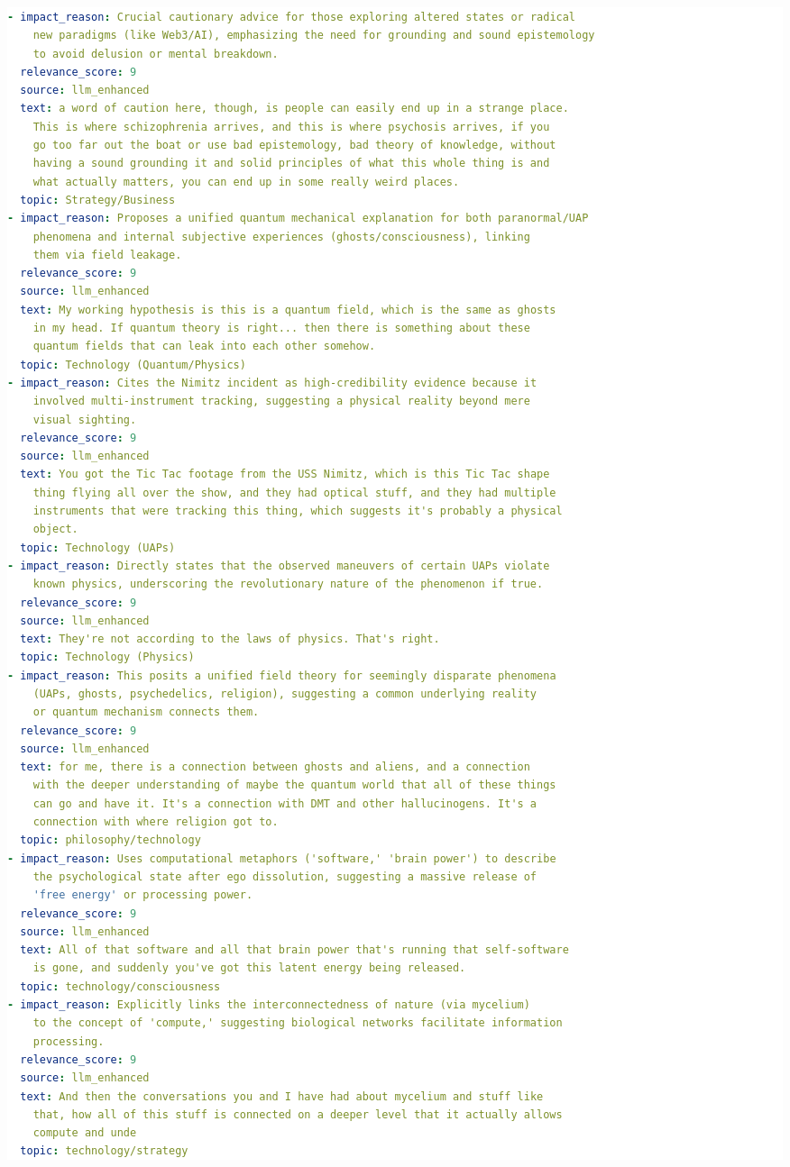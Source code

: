 ```yaml
- impact_reason: Crucial cautionary advice for those exploring altered states or radical
    new paradigms (like Web3/AI), emphasizing the need for grounding and sound epistemology
    to avoid delusion or mental breakdown.
  relevance_score: 9
  source: llm_enhanced
  text: a word of caution here, though, is people can easily end up in a strange place.
    This is where schizophrenia arrives, and this is where psychosis arrives, if you
    go too far out the boat or use bad epistemology, bad theory of knowledge, without
    having a sound grounding it and solid principles of what this whole thing is and
    what actually matters, you can end up in some really weird places.
  topic: Strategy/Business
- impact_reason: Proposes a unified quantum mechanical explanation for both paranormal/UAP
    phenomena and internal subjective experiences (ghosts/consciousness), linking
    them via field leakage.
  relevance_score: 9
  source: llm_enhanced
  text: My working hypothesis is this is a quantum field, which is the same as ghosts
    in my head. If quantum theory is right... then there is something about these
    quantum fields that can leak into each other somehow.
  topic: Technology (Quantum/Physics)
- impact_reason: Cites the Nimitz incident as high-credibility evidence because it
    involved multi-instrument tracking, suggesting a physical reality beyond mere
    visual sighting.
  relevance_score: 9
  source: llm_enhanced
  text: You got the Tic Tac footage from the USS Nimitz, which is this Tic Tac shape
    thing flying all over the show, and they had optical stuff, and they had multiple
    instruments that were tracking this thing, which suggests it's probably a physical
    object.
  topic: Technology (UAPs)
- impact_reason: Directly states that the observed maneuvers of certain UAPs violate
    known physics, underscoring the revolutionary nature of the phenomenon if true.
  relevance_score: 9
  source: llm_enhanced
  text: They're not according to the laws of physics. That's right.
  topic: Technology (Physics)
- impact_reason: This posits a unified field theory for seemingly disparate phenomena
    (UAPs, ghosts, psychedelics, religion), suggesting a common underlying reality
    or quantum mechanism connects them.
  relevance_score: 9
  source: llm_enhanced
  text: for me, there is a connection between ghosts and aliens, and a connection
    with the deeper understanding of maybe the quantum world that all of these things
    can go and have it. It's a connection with DMT and other hallucinogens. It's a
    connection with where religion got to.
  topic: philosophy/technology
- impact_reason: Uses computational metaphors ('software,' 'brain power') to describe
    the psychological state after ego dissolution, suggesting a massive release of
    'free energy' or processing power.
  relevance_score: 9
  source: llm_enhanced
  text: All of that software and all that brain power that's running that self-software
    is gone, and suddenly you've got this latent energy being released.
  topic: technology/consciousness
- impact_reason: Explicitly links the interconnectedness of nature (via mycelium)
    to the concept of 'compute,' suggesting biological networks facilitate information
    processing.
  relevance_score: 9
  source: llm_enhanced
  text: And then the conversations you and I have had about mycelium and stuff like
    that, how all of this stuff is connected on a deeper level that it actually allows
    compute and unde
  topic: technology/strategy
```